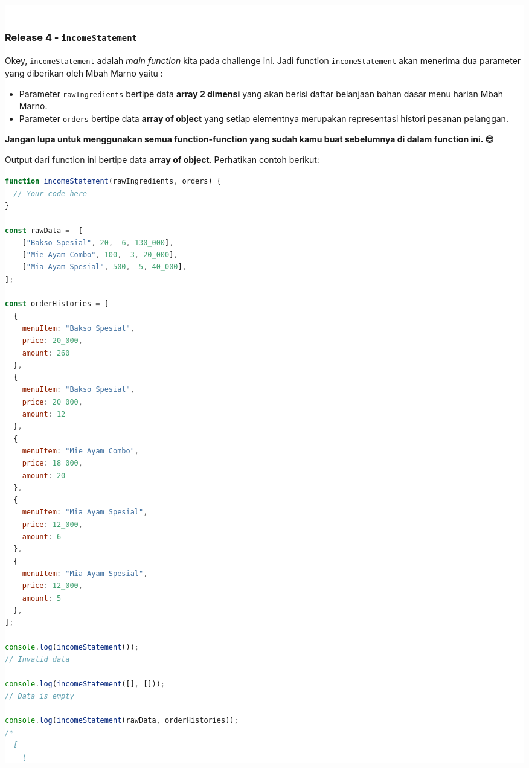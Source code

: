   <br>

### Release 4 -  `incomeStatement`

Okey, `incomeStatement` adalah *main function* kita pada challenge ini. 
Jadi function `incomeStatement` akan menerima dua parameter yang diberikan oleh Mbah Marno yaitu  :
- Parameter `rawIngredients` bertipe data **array 2 dimensi** yang akan berisi daftar belanjaan bahan dasar menu harian Mbah Marno.
- Parameter `orders` bertipe data **array of object** yang setiap elementnya merupakan representasi histori pesanan pelanggan.

**Jangan lupa untuk menggunakan semua function-function yang sudah kamu
buat sebelumnya di dalam function ini. 😎**

Output dari function ini bertipe data  **array of object**. Perhatikan contoh berikut:

```js
function incomeStatement(rawIngredients, orders) {
  // Your code here
}

const rawData =  [
	["Bakso Spesial", 20,  6, 130_000],
	["Mie Ayam Combo", 100,  3, 20_000],
	["Mia Ayam Spesial", 500,  5, 40_000],
];

const orderHistories = [
  {
    menuItem: "Bakso Spesial",
    price: 20_000,
    amount: 260
  },
  {
    menuItem: "Bakso Spesial",
    price: 20_000,
    amount: 12
  },
  {
    menuItem: "Mie Ayam Combo",
    price: 18_000,
    amount: 20
  },
  {
    menuItem: "Mia Ayam Spesial",
    price: 12_000,
    amount: 6
  },
  {
    menuItem: "Mia Ayam Spesial",
    price: 12_000,
    amount: 5
  },
];

console.log(incomeStatement());
// Invalid data

console.log(incomeStatement([], []));
// Data is empty

console.log(incomeStatement(rawData, orderHistories));
/*
  [
    {
```